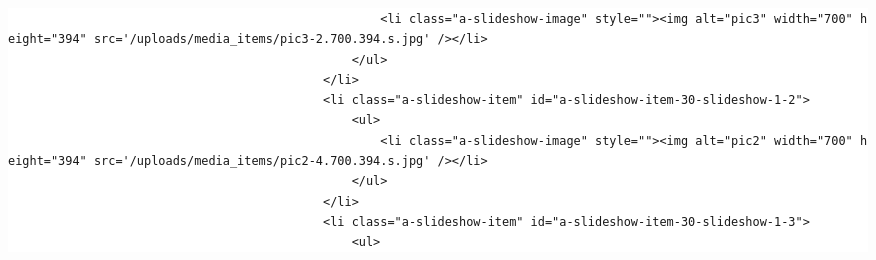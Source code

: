                                                         <li class="a-slideshow-image" style=""><img alt="pic3" width="700" height="394" src='/uploads/media_items/pic3-2.700.394.s.jpg' /></li>
                                                    </ul>
                                                </li>
                                                <li class="a-slideshow-item" id="a-slideshow-item-30-slideshow-1-2">
                                                    <ul>
                                                        <li class="a-slideshow-image" style=""><img alt="pic2" width="700" height="394" src='/uploads/media_items/pic2-4.700.394.s.jpg' /></li>
                                                    </ul>
                                                </li>
                                                <li class="a-slideshow-item" id="a-slideshow-item-30-slideshow-1-3">
                                                    <ul>